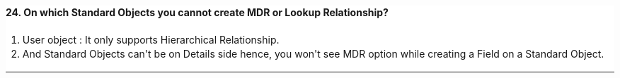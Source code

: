 #### 24. On which Standard Objects you cannot create MDR or Lookup Relationship?
1. User object : It only supports Hierarchical Relationship.
2. And Standard Objects can't be on Details side hence, you won't see MDR option while creating a Field on a Standard Object.
____
